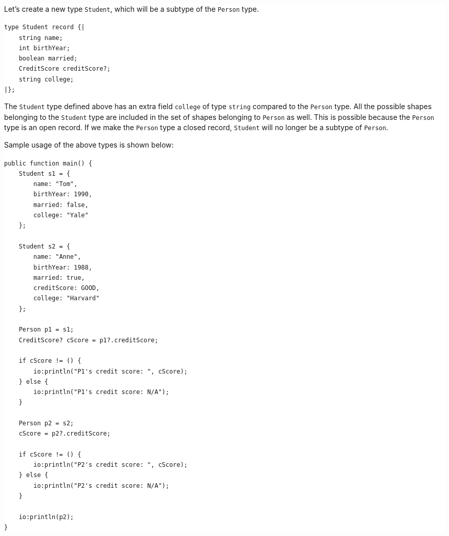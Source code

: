Let’s create a new type `Student`, which will be a subtype of the `Person` type.

```ballerina
type Student record {|
    string name;
    int birthYear;
    boolean married;
    CreditScore creditScore?;
    string college;
|};
```

The `Student` type defined above has an extra field `college` of type `string` compared to the `Person` type. All the possible shapes belonging to the `Student` type are included in the set of shapes belonging to `Person` as well. This is possible because the `Person` type is an open record. If we make the `Person` type a closed record, `Student` will no longer be a subtype of `Person`.

Sample usage of the above types is shown below:

```ballerina
public function main() {
    Student s1 = {
        name: "Tom",
        birthYear: 1990,
        married: false,
        college: "Yale"
    };
    
    Student s2 = {
        name: "Anne",
        birthYear: 1988,
        married: true,
        creditScore: GOOD,
        college: "Harvard"
    };
    
    Person p1 = s1;
    CreditScore? cScore = p1?.creditScore;

    if cScore != () {
        io:println("P1's credit score: ", cScore);
    } else {
        io:println("P1's credit score: N/A");
    }

    Person p2 = s2;
    cScore = p2?.creditScore;

    if cScore != () {
        io:println("P2's credit score: ", cScore);
    } else {
        io:println("P2's credit score: N/A");
    }

    io:println(p2);
}
```
